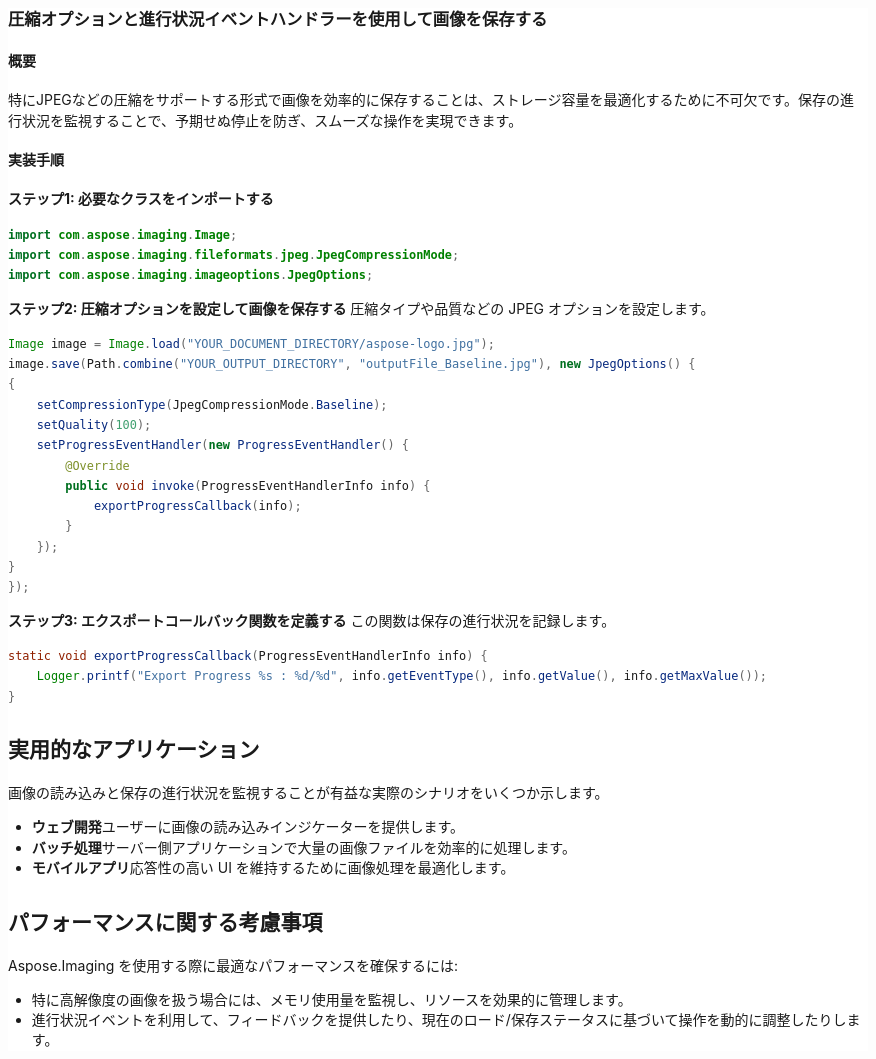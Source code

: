 ### 圧縮オプションと進行状況イベントハンドラーを使用して画像を保存する

#### 概要
特にJPEGなどの圧縮をサポートする形式で画像を効率的に保存することは、ストレージ容量を最適化するために不可欠です。保存の進行状況を監視することで、予期せぬ停止を防ぎ、スムーズな操作を実現できます。

#### 実装手順

**ステップ1: 必要なクラスをインポートする**
```java
import com.aspose.imaging.Image;
import com.aspose.imaging.fileformats.jpeg.JpegCompressionMode;
import com.aspose.imaging.imageoptions.JpegOptions;
```

**ステップ2: 圧縮オプションを設定して画像を保存する**
圧縮タイプや品質などの JPEG オプションを設定します。
```java
Image image = Image.load("YOUR_DOCUMENT_DIRECTORY/aspose-logo.jpg");
image.save(Path.combine("YOUR_OUTPUT_DIRECTORY", "outputFile_Baseline.jpg"), new JpegOptions() {
{
    setCompressionType(JpegCompressionMode.Baseline);
    setQuality(100);
    setProgressEventHandler(new ProgressEventHandler() {
        @Override
        public void invoke(ProgressEventHandlerInfo info) {
            exportProgressCallback(info);
        }
    });
}
});
```

**ステップ3: エクスポートコールバック関数を定義する**
この関数は保存の進行状況を記録します。
```java
static void exportProgressCallback(ProgressEventHandlerInfo info) {
    Logger.printf("Export Progress %s : %d/%d", info.getEventType(), info.getValue(), info.getMaxValue());
}
```

## 実用的なアプリケーション

画像の読み込みと保存の進行状況を監視することが有益な実際のシナリオをいくつか示します。
- **ウェブ開発**ユーザーに画像の読み込みインジケーターを提供します。
- **バッチ処理**サーバー側アプリケーションで大量の画像ファイルを効率的に処理します。
- **モバイルアプリ**応答性の高い UI を維持するために画像処理を最適化します。

## パフォーマンスに関する考慮事項

Aspose.Imaging を使用する際に最適なパフォーマンスを確保するには:
- 特に高解像度の画像を扱う場合には、メモリ使用量を監視し、リソースを効果的に管理します。
- 進行状況イベントを利用して、フィードバックを提供したり、現在のロード/保存ステータスに基づいて操作を動的に調整したりします。
